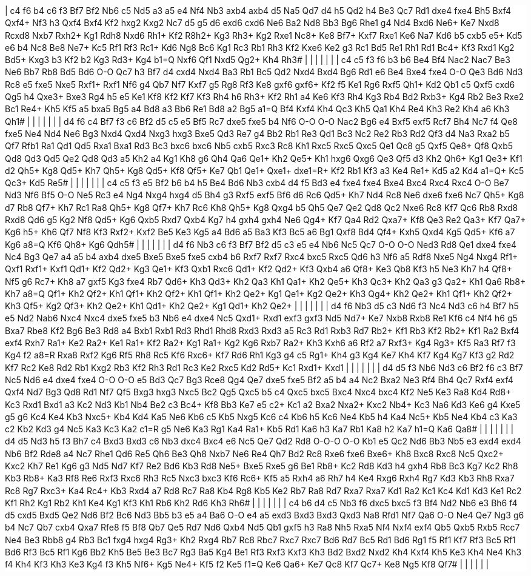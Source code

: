 | c4 f6 b4 c6 f3 Bf7 Bf2 Nb6 c5 Nd5 a3 a5 e4 Nf4 Nb3 axb4 axb4 d5 Na5 Qd7 d4 h5 Qd2 h4 Be3 Qc7 Rd1 dxe4 fxe4 Bh5 Bxf4 Qxf4+ Nf3 h3 Qxf4 Bxf4 Kf2 hxg2 Kxg2 Nc7 d5 g5 d6 exd6 cxd6 Ne6 Ba2 Nd8 Bb3 Bg6 Rhe1 g4 Nd4 Bxd6 Ne6+ Ke7 Nxd8 Rcxd8 Nxb7 Rxh2+ Kg1 Rdh8 Nxd6 Rh1+ Kf2 R8h2+ Kg3 Rh3+ Kg2 Rxe1 Nc8+ Ke8 Bf7+ Kxf7 Rxe1 Ke6 Na7 Kd6 b5 cxb5 e5+ Kd5 e6 b4 Nc8 Be8 Ne7+ Kc5 Rf1 Rf3 Rc1+ Kd6 Ng8 Bc6 Kg1 Rc3 Rb1 Rh3 Kf2 Kxe6 Ke2 g3 Rc1 Bd5 Re1 Rh1 Rd1 Bc4+ Kf3 Rxd1 Kg2 Bd5+ Kxg3 b3 Kf2 b2 Kg3 Rd3+ Kg4 b1=Q Nxf6 Qf1 Nxd5 Qg2+ Kh4 Rh3# |  |  |  |  |  |
| c4 c5 f3 f6 b3 b6 Be4 Bf4 Nac2 Nac7 Be3 Ne6 Bb7 Rb8 Bd5 Bd6 O-O Qc7 h3 Bf7 d4 cxd4 Nxd4 Ba3 Rb1 Bc5 Qd2 Nxd4 Bxd4 Bg6 Rd1 e6 Be4 Bxe4 fxe4 O-O Qe3 Bd6 Nd3 Rc8 e5 fxe5 Nxe5 Rxf1+ Rxf1 Nf6 g4 Qb7 Nf7 Kxf7 g5 Rg8 Rf3 Ke8 gxf6 gxf6+ Kf2 f5 Ke1 Rg6 Rxf5 Qh1+ Kd2 Qb1 c5 Qxf5 cxd6 Qg5 h4 Qxe3+ Bxe3 Rg4 h5 e5 Ke1 Kf8 Kf2 Kf7 Kf3 Rh4 h6 Rh3+ Kf2 Rh1 a4 Ke6 Kf3 Rh4 Kg3 Rb4 Bd2 Rxb3+ Kg4 Rb2 Be3 Rxe2 Bc1 Re4+ Kh5 Kf5 a5 bxa5 Bg5 a4 Bd8 a3 Bb6 Re1 Bd8 a2 Bg5 a1=Q Bf4 Kxf4 Kh4 Qc3 Kh5 Qa1 Kh4 Re4 Kh3 Re2 Kh4 a6 Kh3 Qh1# |  |  |  |  |  |
| d4 f6 c4 Bf7 f3 c6 Bf2 d5 c5 e5 Bf5 Rc7 dxe5 fxe5 b4 Nf6 O-O O-O Nac2 Bg6 e4 Bxf5 exf5 Rcf7 Bh4 Nc7 f4 Qe8 fxe5 Ne4 Nd4 Ne6 Bg3 Nxd4 Qxd4 Nxg3 hxg3 Bxe5 Qd3 Re7 g4 Bb2 Rb1 Re3 Qd1 Bc3 Nc2 Re2 Rb3 Rd2 Qf3 d4 Na3 Rxa2 b5 Qf7 Rfb1 Ra1 Qd1 Qd5 Rxa1 Bxa1 Rd3 Bc3 bxc6 bxc6 Nb5 cxb5 Rxc3 Rc8 Kh1 Rxc5 Rxc5 Qxc5 Qe1 Qc8 g5 Qxf5 Qe8+ Qf8 Qxb5 Qd8 Qd3 Qd5 Qe2 Qd8 Qd3 a5 Kh2 a4 Kg1 Kh8 g6 Qh4 Qa6 Qe1+ Kh2 Qe5+ Kh1 hxg6 Qxg6 Qe3 Qf5 d3 Kh2 Qh6+ Kg1 Qe3+ Kf1 d2 Qh5+ Kg8 Qd5+ Kh7 Qh5+ Kg8 Qd5+ Kf8 Qf5+ Ke7 Qb1 Qe1+ Qxe1+ dxe1=R+ Kf2 Rb1 Kf3 a3 Ke4 Re1+ Kd5 a2 Kd4 a1=Q+ Kc5 Qc3+ Kd5 Re5# |  |  |  |  |  |
| c4 c5 f3 e5 Bf2 b6 b4 h5 Be4 Bd6 Nb3 cxb4 d4 f5 Bd3 e4 fxe4 fxe4 Bxe4 Bxc4 Rxc4 Rxc4 O-O Be7 Nd3 Nf6 Bf5 O-O Ne5 Rc3 e4 Ng4 Nxg4 hxg4 d5 Bh4 g3 Rxf5 exf5 Bf6 d6 Rc6 Qd5+ Kh7 Nd4 Rc8 Ne6 dxe6 fxe6 Nc7 Qh5+ Kg8 d7 Rb8 Qf7+ Kh7 Rc1 Ra8 Qh5+ Kg8 Qf7+ Kh7 Rc6 Kh8 Qh5+ Kg8 Qxg4 b5 Qh5 Qe7 Qe2 Qd8 Qc2 Nxe6 Rc8 Kf7 Qc6 Rb8 Rxd8 Rxd8 Qd6 g5 Kg2 Nf8 Qd5+ Kg6 Qxb5 Rxd7 Qxb4 Kg7 h4 gxh4 gxh4 Ne6 Qg4+ Kf7 Qa4 Rd2 Qxa7+ Kf8 Qe3 Re2 Qa3+ Kf7 Qa7+ Kg6 h5+ Kh6 Qf7 Nf8 Kf3 Rxf2+ Kxf2 Be5 Ke3 Kg5 a4 Bd6 a5 Ba3 Kf3 Bc5 a6 Bg1 Qxf8 Bd4 Qf4+ Kxh5 Qxd4 Kg5 Qd5+ Kf6 a7 Kg6 a8=Q Kf6 Qh8+ Kg6 Qdh5# |  |  |  |  |  |
| d4 f6 Nb3 c6 f3 Bf7 Bf2 d5 c3 e5 e4 Nb6 Nc5 Qc7 O-O O-O Ned3 Rd8 Qe1 dxe4 fxe4 Nc4 Bg3 Qe7 a4 a5 b4 axb4 dxe5 Bxe5 Bxe5 fxe5 cxb4 b6 Rxf7 Rxf7 Rxc4 bxc5 Rxc5 Qd6 h3 Nf6 a5 Rdf8 Nxe5 Ng4 Nxg4 Rf1+ Qxf1 Rxf1+ Kxf1 Qd1+ Kf2 Qd2+ Kg3 Qe1+ Kf3 Qxb1 Rxc6 Qd1+ Kf2 Qd2+ Kf3 Qxb4 a6 Qf8+ Ke3 Qb8 Kf3 h5 Ne3 Kh7 h4 Qf8+ Nf5 g6 Rc7+ Kh8 a7 gxf5 Kg3 fxe4 Rb7 Qd6+ Kh3 Qd3+ Kh2 Qa3 Kh1 Qa1+ Kh2 Qe5+ Kh3 Qc3+ Kh2 Qa3 g3 Qa2+ Kh1 Qa6 Rb8+ Kh7 a8=Q Qf1+ Kh2 Qf2+ Kh1 Qf1+ Kh2 Qf2+ Kh1 Qf1+ Kh2 Qe2+ Kg1 Qe1+ Kg2 Qe2+ Kh3 Qg4+ Kh2 Qe2+ Kh1 Qf1+ Kh2 Qf2+ Kh3 Qf5+ Kg2 Qf3+ Kh2 Qe2+ Kh1 Qd1+ Kh2 Qe2+ Kg1 Qd1+ Kh2 Qe2+ |  |  |  |  |  |
| d4 f6 Nb3 d5 c3 Nd6 f3 Nc4 Nd3 c6 h4 Bf7 h5 e5 Nd2 Nab6 Nxc4 Nxc4 dxe5 fxe5 b3 Nb6 e4 dxe4 Nc5 Qxd1+ Rxd1 exf3 gxf3 Nd5 Nd7+ Ke7 Nxb8 Rxb8 Re1 Kf6 c4 Nf4 h6 g5 Bxa7 Rbe8 Kf2 Bg6 Be3 Rd8 a4 Bxb1 Rxb1 Rd3 Rhd1 Rhd8 Rxd3 Rxd3 a5 Rc3 Rd1 Rxb3 Rd7 Rb2+ Kf1 Rb3 Kf2 Rb2+ Kf1 Ra2 Bxf4 exf4 Rxh7 Ra1+ Ke2 Ra2+ Ke1 Ra1+ Kf2 Ra2+ Kg1 Ra1+ Kg2 Kg6 Rxb7 Ra2+ Kh3 Kxh6 a6 Rf2 a7 Rxf3+ Kg4 Rg3+ Kf5 Ra3 Rf7 f3 Kg4 f2 a8=R Rxa8 Rxf2 Kg6 Rf5 Rh8 Rc5 Kf6 Rxc6+ Kf7 Rd6 Rh1 Kg3 g4 c5 Rg1+ Kh4 g3 Kg4 Ke7 Kh4 Kf7 Kg4 Kg7 Kf3 g2 Rd2 Kf7 Rc2 Ke8 Rd2 Rb1 Kxg2 Rb3 Kf2 Rh3 Rd1 Rc3 Ke2 Rxc5 Kd2 Rd5+ Kc1 Rxd1+ Kxd1 |  |  |  |  |  |
| d4 d5 f3 Nb6 Nd3 c6 Bf2 f6 c3 Bf7 Nc5 Nd6 e4 dxe4 fxe4 O-O O-O e5 Bd3 Qc7 Bg3 Rce8 Qg4 Qe7 dxe5 fxe5 Bf2 a5 b4 a4 Nc2 Bxa2 Ne3 Rf4 Bh4 Qc7 Rxf4 exf4 Qxf4 Nd7 Bg3 Qd8 Rd1 Nf7 Qf5 Bxg3 hxg3 Nxc5 Bc2 Qg5 Qxc5 b5 c4 Qxc5 bxc5 Bxc4 Nxc4 bxc4 Kf2 Ne5 Ke3 Ra8 Kd4 Rd8+ Kc3 Rxd1 Bxd1 a3 Kc2 Nd3 Kb1 Nb4 Be2 c3 Bc4+ Kf8 Bb3 Ke7 e5 c2+ Kc1 a2 Bxa2 Nxa2+ Kxc2 Nb4+ Kc3 Na6 Kd3 Ke6 g4 Kxe5 g5 g6 Kc4 Ke4 Kb3 Nxc5+ Kb4 Kd4 Ka5 Ne6 Kb6 c5 Kb5 Nxg5 Kc6 c4 Kb6 h5 Kc6 Ne4 Kb5 h4 Ka4 Nc5+ Kb5 Ne4 Kb4 c3 Ka3 c2 Kb2 Kd3 g4 Nc5 Ka3 Kc3 Ka2 c1=R g5 Ne6 Ka3 Rg1 Ka4 Ra1+ Kb5 Rd1 Ka6 h3 Ka7 Rb1 Ka8 h2 Ka7 h1=Q Ka6 Qa8# |  |  |  |  |  |
| d4 d5 Nd3 h5 f3 Bh7 c4 Bxd3 Bxd3 c6 Nb3 dxc4 Bxc4 e6 Nc5 Qe7 Qd2 Rd8 O-O-O O-O Kb1 e5 Qc2 Nd6 Bb3 Nb5 e3 exd4 exd4 Nb6 Bf2 Rde8 a4 Nc7 Rhe1 Qd6 Re5 Qh6 Be3 Qh8 Nxb7 Ne6 Re4 Qh7 Bd2 Rc8 Rxe6 fxe6 Bxe6+ Kh8 Bxc8 Rxc8 Nc5 Qxc2+ Kxc2 Kh7 Re1 Kg6 g3 Nd5 Nd7 Kf7 Re2 Bd6 Kb3 Rd8 Ne5+ Bxe5 Rxe5 g6 Be1 Rb8+ Kc2 Rd8 Kd3 h4 gxh4 Rb8 Bc3 Kg7 Kc2 Rh8 Kb3 Rb8+ Ka3 Rf8 Re6 Rxf3 Rxc6 Rh3 Rc5 Nxc3 bxc3 Kf6 Rc6+ Kf5 a5 Rxh4 a6 Rh7 h4 Ke4 Rxg6 Rxh4 Rg7 Kd3 Kb3 Rh8 Rxa7 Rc8 Rg7 Rxc3+ Ka4 Rc4+ Kb3 Rxd4 a7 Rd8 Rc7 Ra8 Kb4 Rg8 Kb5 Ke2 Rb7 Ra8 Rd7 Rxa7 Rxa7 Kd1 Ra2 Kc1 Kc4 Kd1 Kd3 Ke1 Rc2 Kf1 Rh2 Kg1 Rb2 Kh1 Ke4 Kg1 Kf3 Kh1 Rb6 Kh2 Rd6 Kh3 Rh6# |  |  |  |  |  |
| c4 b6 d4 c5 Nb3 f6 dxc5 bxc5 f3 Bf4 Nd2 Nb6 e3 Bh6 f4 d5 cxd5 Bxd5 Qe2 Nd6 Bf2 Bc6 Nd3 Bb5 b3 e5 a4 Ba6 O-O e4 a5 exd3 Bxd3 Bxd3 Qxd3 Na8 Rfd1 Nf7 Qa6 O-O Ne4 Qe7 Ng3 g6 b4 Nc7 Qb7 cxb4 Qxa7 Rfe8 f5 Bf8 Qb7 Qe5 Rd7 Nd6 Qxb4 Nd5 Qb1 gxf5 h3 Ra8 Nh5 Rxa5 Nf4 Nxf4 exf4 Qb5 Qxb5 Rxb5 Rcc7 Ne4 Be3 Rbb8 g4 Rb3 Bc1 fxg4 hxg4 Rg3+ Kh2 Rxg4 Rb7 Rc8 Rbc7 Rxc7 Rxc7 Bd6 Rd7 Bc5 Rd1 Bd6 Rg1 f5 Rf1 Kf7 Rf3 Bc5 Rf1 Bd6 Rf3 Bc5 Rf1 Kg6 Bb2 Kh5 Be5 Be3 Bc7 Rg3 Ba5 Kg4 Be1 Rf3 Rxf3 Kxf3 Kh3 Bd2 Bxd2 Nxd2 Kh4 Kxf4 Kh5 Ke3 Kh4 Ne4 Kh3 f4 Kh4 Kf3 Kh3 Ke3 Kg4 f3 Kh5 Nf6+ Kg5 Ne4+ Kf5 f2 Ke5 f1=Q Ke6 Qa6+ Ke7 Qc8 Kf7 Qc7+ Ke8 Ng5 Kf8 Qf7# |  |  |  |  |  |